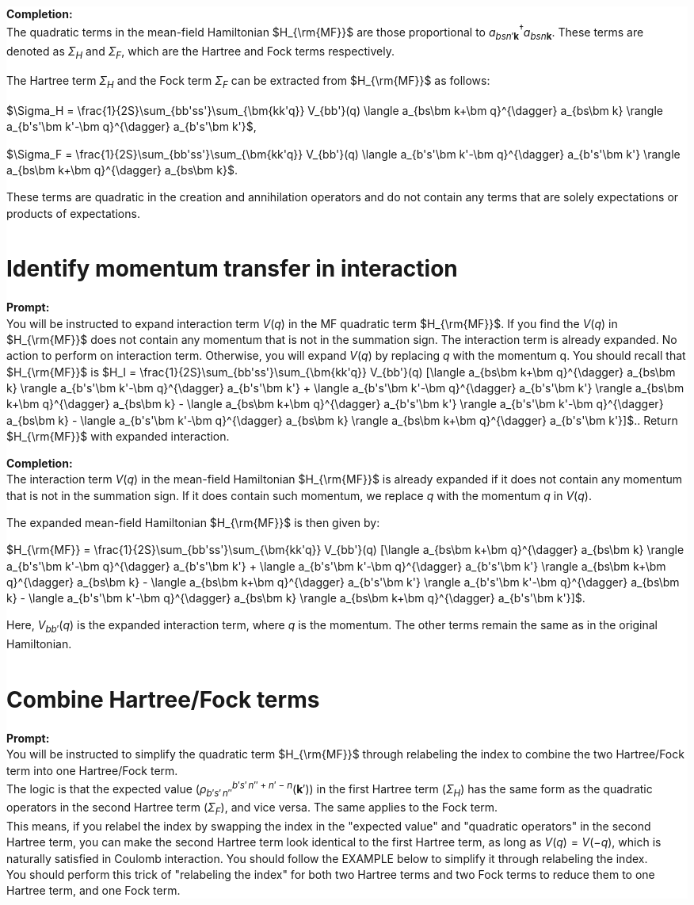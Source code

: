 **Completion:**  
The quadratic terms in the mean-field Hamiltonian $H_{\rm{MF}}$ are those proportional to $a_{bsn'\bm k}^{\dagger} a_{bsn\bm k}$. These terms are denoted as $\Sigma_H$ and $\Sigma_F$, which are the Hartree and Fock terms respectively. 

The Hartree term $\Sigma_H$ and the Fock term $\Sigma_F$ can be extracted from $H_{\rm{MF}}$ as follows:

$\Sigma_H = \frac{1}{2S}\sum_{bb'ss'}\sum_{\bm{kk'q}} V_{bb'}(q) \langle a_{bs\bm k+\bm q}^{\dagger} a_{bs\bm k} \rangle a_{b's'\bm k'-\bm q}^{\dagger} a_{b's'\bm k'}$,

$\Sigma_F = \frac{1}{2S}\sum_{bb'ss'}\sum_{\bm{kk'q}} V_{bb'}(q) \langle a_{b's'\bm k'-\bm q}^{\dagger} a_{b's'\bm k'} \rangle a_{bs\bm k+\bm q}^{\dagger} a_{bs\bm k}$.

These terms are quadratic in the creation and annihilation operators and do not contain any terms that are solely expectations or products of expectations.

# Identify momentum transfer in interaction
**Prompt:**  
You will be instructed to expand interaction term $V(q)$ in the MF quadratic term $H_{\rm{MF}}$.
If you find the $V(q)$ in $H_{\rm{MF}}$ does not contain any momentum that is not in the summation sign. The interaction term is already expanded. No action to perform on interaction term.
Otherwise, you will expand $V(q)$ by replacing $q$ with the momentum q.
You should recall that $H_{\rm{MF}}$ is $H_I = \frac{1}{2S}\sum_{bb'ss'}\sum_{\bm{kk'q}} V_{bb'}(q) [\langle a_{bs\bm k+\bm q}^{\dagger} a_{bs\bm k} \rangle a_{b's'\bm k'-\bm q}^{\dagger} a_{b's'\bm k'} + \langle a_{b's'\bm k'-\bm q}^{\dagger} a_{b's'\bm k'} \rangle a_{bs\bm k+\bm q}^{\dagger} a_{bs\bm k}  - \langle a_{bs\bm k+\bm q}^{\dagger} a_{b's'\bm k'} \rangle a_{b's'\bm k'-\bm q}^{\dagger} a_{bs\bm k} - \langle a_{b's'\bm k'-\bm q}^{\dagger} a_{bs\bm k} \rangle a_{bs\bm k+\bm q}^{\dagger} a_{b's'\bm k'}]$..
Return $H_{\rm{MF}}$ with expanded interaction.

**Completion:**  
The interaction term $V(q)$ in the mean-field Hamiltonian $H_{\rm{MF}}$ is already expanded if it does not contain any momentum that is not in the summation sign. If it does contain such momentum, we replace $q$ with the momentum $q$ in $V(q)$.

The expanded mean-field Hamiltonian $H_{\rm{MF}}$ is then given by:

$H_{\rm{MF}} = \frac{1}{2S}\sum_{bb'ss'}\sum_{\bm{kk'q}} V_{bb'}(q) [\langle a_{bs\bm k+\bm q}^{\dagger} a_{bs\bm k} \rangle a_{b's'\bm k'-\bm q}^{\dagger} a_{b's'\bm k'} + \langle a_{b's'\bm k'-\bm q}^{\dagger} a_{b's'\bm k'} \rangle a_{bs\bm k+\bm q}^{\dagger} a_{bs\bm k}  - \langle a_{bs\bm k+\bm q}^{\dagger} a_{b's'\bm k'} \rangle a_{b's'\bm k'-\bm q}^{\dagger} a_{bs\bm k} - \langle a_{b's'\bm k'-\bm q}^{\dagger} a_{bs\bm k} \rangle a_{bs\bm k+\bm q}^{\dagger} a_{b's'\bm k'}]$.

Here, $V_{bb'}(q)$ is the expanded interaction term, where $q$ is the momentum. The other terms remain the same as in the original Hamiltonian.


# Combine Hartree/Fock terms
**Prompt:**  
You will be instructed to simplify the quadratic term $H_{\rm{MF}}$ through relabeling the index to combine the two Hartree/Fock term into one Hartree/Fock term.  
The logic is that the expected value ($\rho_{b's'\,n''}^{b's'\,n''+n'-n}(\bm k')$) in the first Hartree term ($\Sigma_H$) has the same form as the quadratic operators in the second Hartree term ($\Sigma_F$), and vice versa. The same applies to the Fock term.  
This means, if you relabel the index by swapping the index in the "expected value" and "quadratic operators" in the second Hartree term, you can make the second Hartree term look identical to the first Hartree term, as long as $V(q)=V(-q)$, which is naturally satisfied in Coulomb interaction. You should follow the EXAMPLE below to simplify it through relabeling the index.  
You should perform this trick of "relabeling the index" for both two Hartree terms and two Fock terms to reduce them to one Hartree term, and one Fock term.  